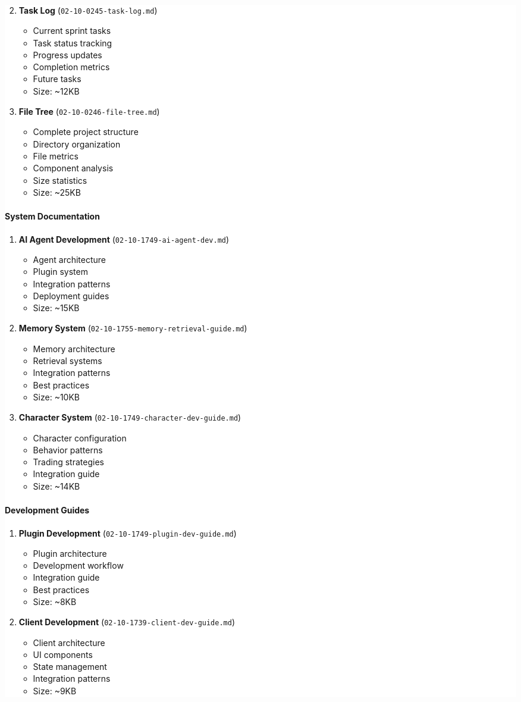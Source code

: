 2. **Task Log** (`02-10-0245-task-log.md`)
   - Current sprint tasks
   - Task status tracking
   - Progress updates
   - Completion metrics
   - Future tasks
   - Size: ~12KB

3. **File Tree** (`02-10-0246-file-tree.md`)
   - Complete project structure
   - Directory organization
   - File metrics
   - Component analysis
   - Size statistics
   - Size: ~25KB

#### System Documentation
1. **AI Agent Development** (`02-10-1749-ai-agent-dev.md`)
   - Agent architecture
   - Plugin system
   - Integration patterns
   - Deployment guides
   - Size: ~15KB

2. **Memory System** (`02-10-1755-memory-retrieval-guide.md`)
   - Memory architecture
   - Retrieval systems
   - Integration patterns
   - Best practices
   - Size: ~10KB

3. **Character System** (`02-10-1749-character-dev-guide.md`)
   - Character configuration
   - Behavior patterns
   - Trading strategies
   - Integration guide
   - Size: ~14KB

#### Development Guides
1. **Plugin Development** (`02-10-1749-plugin-dev-guide.md`)
   - Plugin architecture
   - Development workflow
   - Integration guide
   - Best practices
   - Size: ~8KB

2. **Client Development** (`02-10-1739-client-dev-guide.md`)
   - Client architecture
   - UI components
   - State management
   - Integration patterns
   - Size: ~9KB
